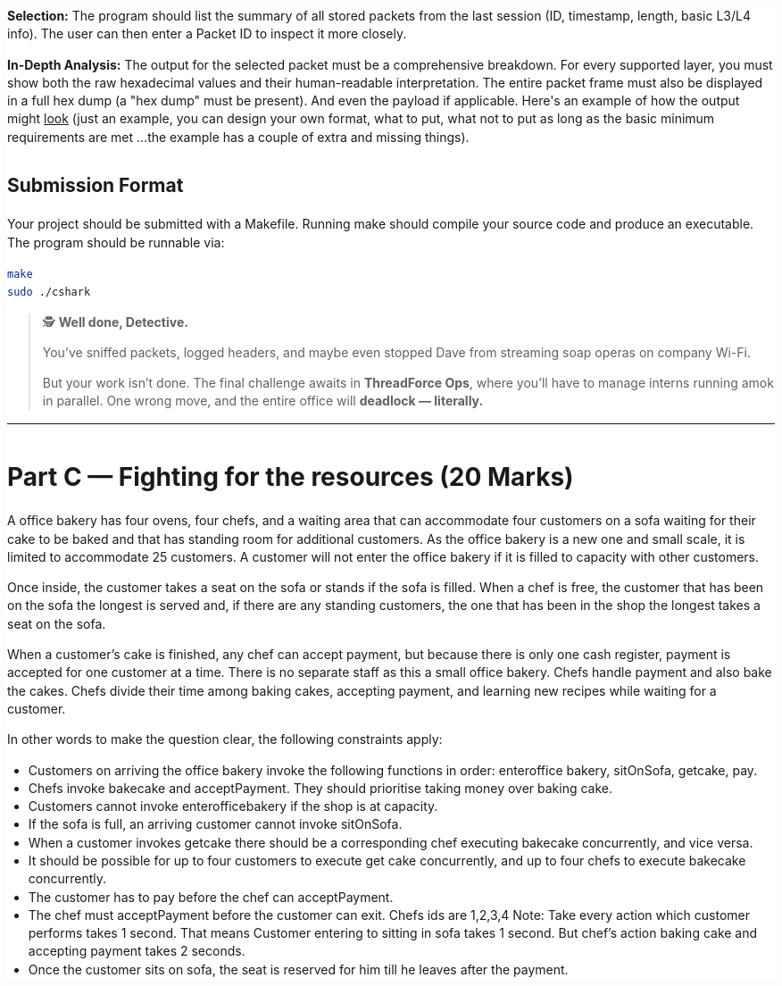**Selection:** The program should list the summary of all stored packets from the last session
(ID, timestamp, length, basic L3/L4 info). The user can then enter a Packet ID to inspect it
more closely.

**In-Depth Analysis:** The output for the selected packet must be a comprehensive breakdown.
For every supported layer, you must show both the raw hexadecimal values and their
human-readable interpretation. The entire packet frame must also be displayed in a full
hex dump (a "hex dump" must be present). And even the payload if applicable. Here's an example of how the output might [look](https://postimg.cc/gallery/VfHVg5L) (just an example,
you can design your own format, what to put, what not to put as long as the basic minimum requirements are met
...the example has a couple of extra and missing things).

## Submission Format

Your project should be submitted with a Makefile. Running make should compile your source code
and produce an executable. The program should be runnable via:

```bash
make
sudo ./cshark
```


> 🕵️ **Well done, Detective.**
>
> You’ve sniffed packets, logged headers, and maybe even stopped Dave from streaming soap operas on company Wi-Fi.
>
> But your work isn’t done. The final challenge awaits in **ThreadForce Ops**, where you’ll have to manage interns running amok in parallel. One wrong move, and the entire office will **deadlock — literally.**

---

# Part C — Fighting for the resources (20 Marks)


A office bakery has four ovens, four chefs, and a waiting area that can accommodate four customers on a sofa waiting for their cake to be baked and that has standing room for additional customers. As the office bakery is a new one and small scale, it is limited to accommodate 25 customers. A customer will not enter the office bakery if it is filled to capacity with other customers.

Once inside, the customer takes a seat on the sofa or stands if the sofa is filled. When a chef is free, the customer that has been on the sofa the longest is served and, if there are any standing customers, the one that has been in the shop the longest takes a seat on the sofa.

When a customer’s cake is finished, any chef can accept payment, but because there is only one cash register, payment is accepted for one customer at a time. There is no separate staff as this a small office bakery. Chefs handle payment and also bake the cakes. Chefs divide their time among baking cakes, accepting payment, and learning new recipes while waiting for a customer.

In other words to make the question clear, the following  constraints apply:
- Customers on arriving the office bakery invoke the following functions in order: enteroffice bakery, sitOnSofa, getcake, pay.
- Chefs invoke bakecake and acceptPayment. They should prioritise taking money over baking cake.
- Customers cannot invoke enterofficebakery if the shop is at capacity.
- If the sofa is full, an arriving customer cannot invoke sitOnSofa.
- When a customer invokes getcake there should be a corresponding chef executing bakecake concurrently, and vice versa.
- It should be possible for up to four customers to execute get cake concurrently, and up to four chefs to execute bakecake concurrently.
- The customer has to pay before the chef can acceptPayment.
- The chef must acceptPayment before the customer can exit. Chefs ids are 1,2,3,4 Note: Take every action which customer performs takes 1 second. That means Customer entering to sitting in sofa takes 1 second. But chef’s action baking cake and accepting payment takes 2 seconds.
- Once the customer sits on sofa, the seat is reserved for him till he leaves after the payment.